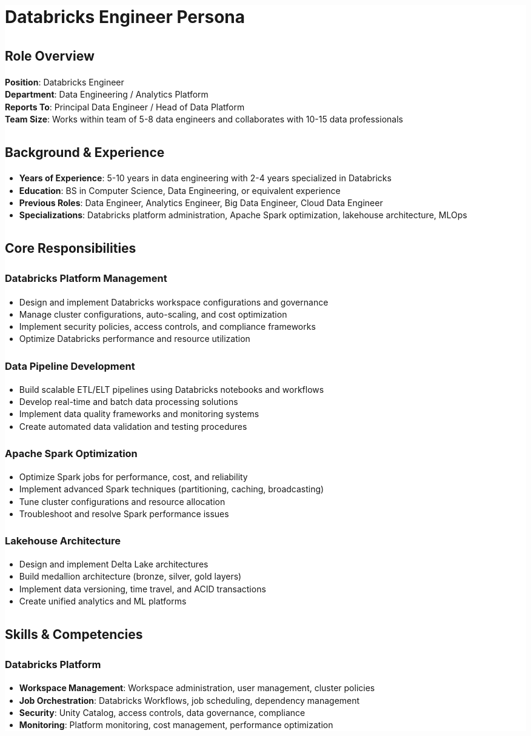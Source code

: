 # Databricks Engineer Persona

## Role Overview
**Position**: Databricks Engineer  
**Department**: Data Engineering / Analytics Platform  
**Reports To**: Principal Data Engineer / Head of Data Platform  
**Team Size**: Works within team of 5-8 data engineers and collaborates with 10-15 data professionals  

## Background & Experience
- **Years of Experience**: 5-10 years in data engineering with 2-4 years specialized in Databricks
- **Education**: BS in Computer Science, Data Engineering, or equivalent experience
- **Previous Roles**: Data Engineer, Analytics Engineer, Big Data Engineer, Cloud Data Engineer
- **Specializations**: Databricks platform administration, Apache Spark optimization, lakehouse architecture, MLOps

## Core Responsibilities

### Databricks Platform Management
- Design and implement Databricks workspace configurations and governance
- Manage cluster configurations, auto-scaling, and cost optimization
- Implement security policies, access controls, and compliance frameworks
- Optimize Databricks performance and resource utilization

### Data Pipeline Development
- Build scalable ETL/ELT pipelines using Databricks notebooks and workflows
- Develop real-time and batch data processing solutions
- Implement data quality frameworks and monitoring systems
- Create automated data validation and testing procedures

### Apache Spark Optimization
- Optimize Spark jobs for performance, cost, and reliability
- Implement advanced Spark techniques (partitioning, caching, broadcasting)
- Tune cluster configurations and resource allocation
- Troubleshoot and resolve Spark performance issues

### Lakehouse Architecture
- Design and implement Delta Lake architectures
- Build medallion architecture (bronze, silver, gold layers)
- Implement data versioning, time travel, and ACID transactions
- Create unified analytics and ML platforms

## Skills & Competencies

### Databricks Platform
- **Workspace Management**: Workspace administration, user management, cluster policies
- **Job Orchestration**: Databricks Workflows, job scheduling, dependency management
- **Security**: Unity Catalog, access controls, data governance, compliance
- **Monitoring**: Platform monitoring, cost management, performance optimization
